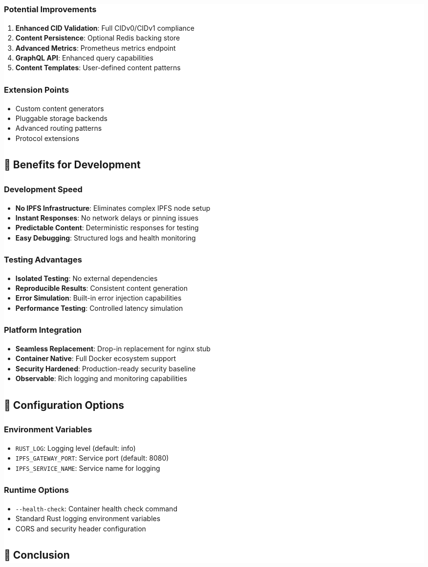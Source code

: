 ### Potential Improvements
1. **Enhanced CID Validation**: Full CIDv0/CIDv1 compliance
2. **Content Persistence**: Optional Redis backing store
3. **Advanced Metrics**: Prometheus metrics endpoint
4. **GraphQL API**: Enhanced query capabilities
5. **Content Templates**: User-defined content patterns

### Extension Points
- Custom content generators
- Pluggable storage backends  
- Advanced routing patterns
- Protocol extensions

## 🎯 Benefits for Development

### Development Speed
- **No IPFS Infrastructure**: Eliminates complex IPFS node setup
- **Instant Responses**: No network delays or pinning issues
- **Predictable Content**: Deterministic responses for testing
- **Easy Debugging**: Structured logs and health monitoring

### Testing Advantages  
- **Isolated Testing**: No external dependencies
- **Reproducible Results**: Consistent content generation
- **Error Simulation**: Built-in error injection capabilities
- **Performance Testing**: Controlled latency simulation

### Platform Integration
- **Seamless Replacement**: Drop-in replacement for nginx stub
- **Container Native**: Full Docker ecosystem support
- **Security Hardened**: Production-ready security baseline
- **Observable**: Rich logging and monitoring capabilities

## 📝 Configuration Options

### Environment Variables
- `RUST_LOG`: Logging level (default: info)
- `IPFS_GATEWAY_PORT`: Service port (default: 8080)  
- `IPFS_SERVICE_NAME`: Service name for logging

### Runtime Options
- `--health-check`: Container health check command
- Standard Rust logging environment variables
- CORS and security header configuration

## 🏁 Conclusion

